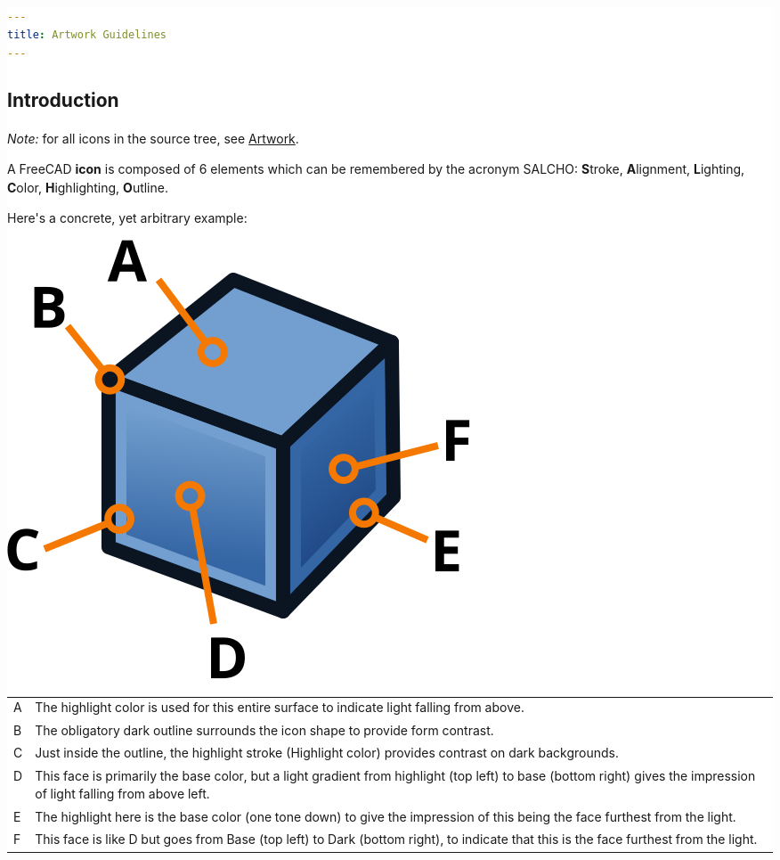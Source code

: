```yaml
---
title: Artwork Guidelines
---
```


## Introduction

_Note:_ for all icons in the source tree, see [Artwork](/Artwork "Artwork").

A FreeCAD **icon** is composed of 6 elements which can be remembered by the acronym SALCHO: **S**troke, **A**lignment, **L**ighting, **C**olor, **H**ighlighting, **O**utline.

Here's a concrete, yet arbitrary example:

![](/src/assets/images/FreeCAD_icon_example_details.svg)

|     |                                                                                                                                                                     |
| --- | ------------------------------------------------------------------------------------------------------------------------------------------------------------------- |
| A   | The highlight color is used for this entire surface to indicate light falling from above.                                                                           |
| B   | The obligatory dark outline surrounds the icon shape to provide form contrast.                                                                                      |
| C   | Just inside the outline, the highlight stroke (Highlight color) provides contrast on dark backgrounds.                                                              |
| D   | This face is primarily the base color, but a light gradient from highlight (top left) to base (bottom right) gives the impression of light falling from above left. |
| E   | The highlight here is the base color (one tone down) to give the impression of this being the face furthest from the light.                                         |
| F   | This face is like D but goes from Base (top left) to Dark (bottom right), to indicate that this is the face furthest from the light.                                |
